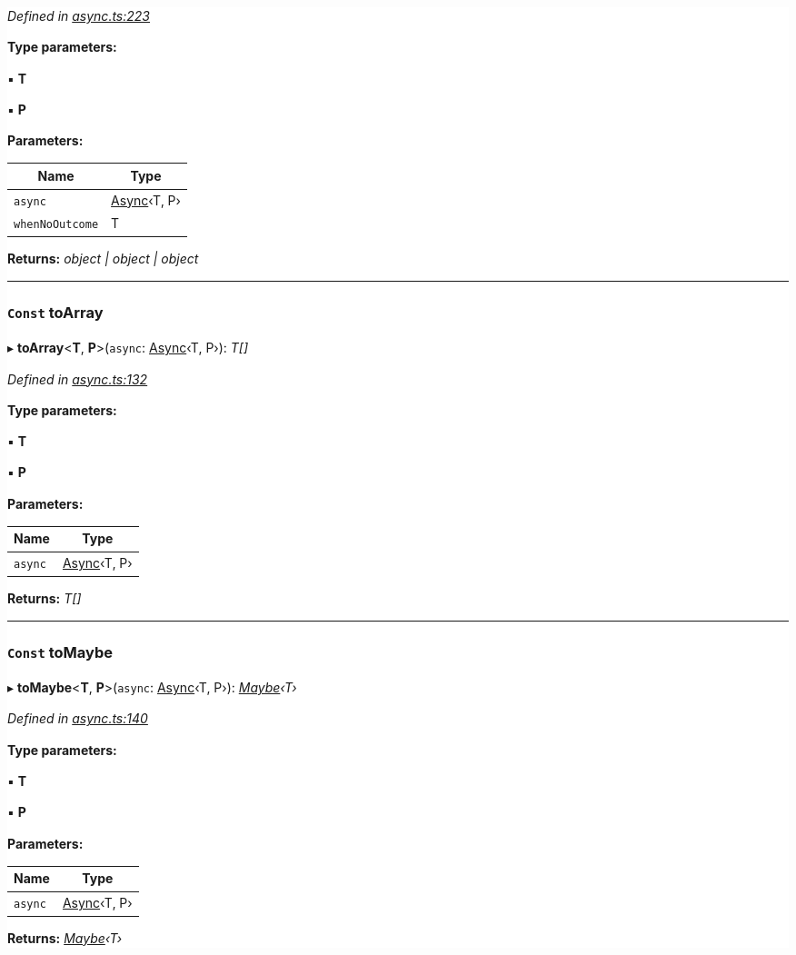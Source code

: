 *Defined in [async.ts:223](https://github.com/fponticelli/tempo/blob/master/std/src/async.ts#L223)*

**Type parameters:**

▪ **T**

▪ **P**

**Parameters:**

Name | Type |
------ | ------ |
`async` | [Async](_async_.md#async)‹T, P› |
`whenNoOutcome` | T |

**Returns:** *object | object | object*

___

### `Const` toArray

▸ **toArray**<**T**, **P**>(`async`: [Async](_async_.md#async)‹T, P›): *T[]*

*Defined in [async.ts:132](https://github.com/fponticelli/tempo/blob/master/std/src/async.ts#L132)*

**Type parameters:**

▪ **T**

▪ **P**

**Parameters:**

Name | Type |
------ | ------ |
`async` | [Async](_async_.md#async)‹T, P› |

**Returns:** *T[]*

___

### `Const` toMaybe

▸ **toMaybe**<**T**, **P**>(`async`: [Async](_async_.md#async)‹T, P›): *[Maybe](_maybe_.md#maybe)‹T›*

*Defined in [async.ts:140](https://github.com/fponticelli/tempo/blob/master/std/src/async.ts#L140)*

**Type parameters:**

▪ **T**

▪ **P**

**Parameters:**

Name | Type |
------ | ------ |
`async` | [Async](_async_.md#async)‹T, P› |

**Returns:** *[Maybe](_maybe_.md#maybe)‹T›*
